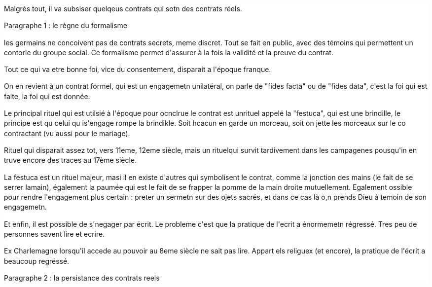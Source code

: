 Malgrès tout, il va subsiser quelqeus contrats qui sotn des contrats réels. 

Paragraphe 1 : le règne du formalisme

les germains ne concoivent pas de contrats secrets, meme discret. Tout se fait en public, avec des témoins qui permettent un contorle du groupe social. Ce formalisme permet d'assurer à la fois la validité et la preuve du contrat. 

Tout ce qui va etre bonne foi, vice du consentement, disparait a l'époque franque.

On en revient à un contrat formel, qui est un engagemetn unilatéral, on parle de "fides facta" ou de "fides data", c'est la foi qui est faite, la foi qui est donnée. 

Le principal rituel qui est utilsié à l'époque pour ocnclrue le contrat est unrituel appelé la "festuca", qui est une brindille, le principe est qu celui qu is'engage rompe la brindikle. Soit hcacun en garde un morceau, soit on jette les morceaux sur le co contractant (vu aussi pour le mariage). 

Rituel qui disparait assez tot, vers 11eme, 12eme siècle, mais un rituelqui survit tardivement dans les campagenes pousqu'in en truve encore des traces au 17ème siècle. 

La festuca est un rituel majeur, masi il en existe d'autres qui symbolisent le contrat, comme la jonction des mains (le fait de se serrer lamain), également la paumée qui est le fait de se frapper la pomme de la main droite mutuellement. 
Egalement ossible pour rendre l'engagement plus certain : preter un sermetn sur des ojets sacrés, et dans ce cas là o,n prends Dieu à temoin de son engagemetn. 

Et enfin, il est possible de s'negager par écrit. Le probleme c'est que la pratique de l'ecrit a énormemetn régressé. Tres peu de personnes savent lire et ecrire. 

Ex Charlemagne lorsqu'il accede au pouvoir au 8eme siècle ne sait pas lire. Appart els religuex (et encore), la pratique de l'écrit a beaucoup regréssé. 

Paragraphe 2 : la persistance des contrats reels

